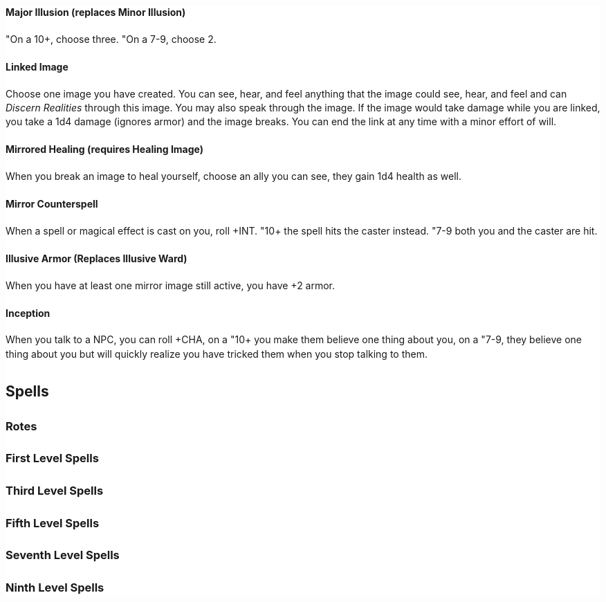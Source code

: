 #### Major Illusion (replaces Minor Illusion)
"On a 10+, choose three. "On a 7-9, choose 2.

#### Linked Image 
Choose one image you have created. You can see, hear, and feel anything 
that the image could see, hear, and feel and can *Discern Realities* through this image. You may also speak through the image. If the image would take 
damage while you are linked, you take a 1d4 damage (ignores armor) and the 
image breaks. You can end the link at any time with a minor effort of will.

#### Mirrored Healing (requires Healing Image)
When you break an image to heal yourself, choose an ally you can see, they 
gain 1d4 health as well.

#### Mirror Counterspell
When a spell or magical effect is cast on you, roll +INT. "10+ the spell hits the caster instead. "7-9 both you and the caster are hit.

#### Illusive Armor (Replaces Illusive Ward)
When you have at least one mirror image still active, you have +2 armor.

#### Inception
When you talk to a NPC, you can roll +CHA, on a "10+ you make them 
believe one thing about you, on a "7-9, they believe one thing about you but will quickly realize you have tricked them when you stop talking to them.

## Spells

### Rotes
### First Level Spells
### Third Level Spells
### Fifth Level Spells
### Seventh Level Spells
### Ninth Level Spells
